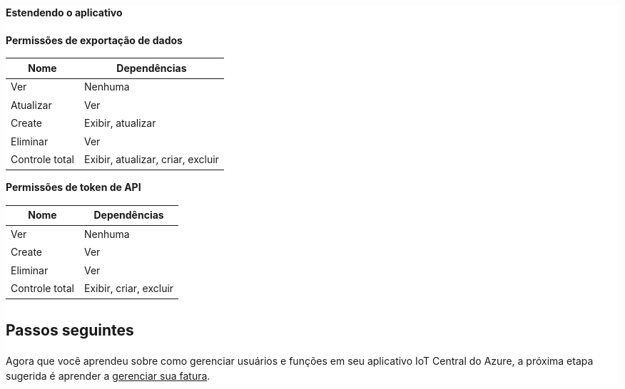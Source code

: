 #### <a name="extending-the-app"></a>Estendendo o aplicativo

**Permissões de exportação de dados**

| Nome | Dependências |
| ---- | -------- |
| Ver | Nenhuma     |
| Atualizar | Ver   |
| Create | Exibir, atualizar  |
| Eliminar | Ver   |
| Controle total | Exibir, atualizar, criar, excluir |

**Permissões de token de API**

| Nome | Dependências |
| ---- | -------- |
| Ver | Nenhuma     |
| Create | Ver   |
| Eliminar | Ver   |
| Controle total | Exibir, criar, excluir |

## <a name="next-steps"></a>Passos seguintes

Agora que você aprendeu sobre como gerenciar usuários e funções em seu aplicativo IoT Central do Azure, a próxima etapa sugerida é aprender a [gerenciar sua fatura](/howto-view-bill-pnp.md?toc=/azure/iot-central-pnp/toc.json&bc=/azure/iot-central-pnp/breadcrumb/toc.json).
